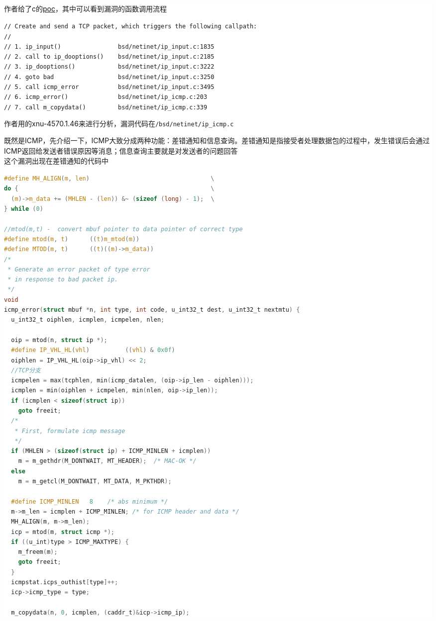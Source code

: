 作者给了c的[poc](https://github.com/Semmle/SecurityExploits/blob/master/apple/darwin-xnu/icmp_error_CVE-2018-4407/send_packet.c)，其中可以看到漏洞的函数调用流程  

```
// Create and send a TCP packet, which triggers the following callpath:
//
// 1. ip_input()                bsd/netinet/ip_input.c:1835
// 2. call to ip_dooptions()    bsd/netinet/ip_input.c:2185
// 3. ip_dooptions()            bsd/netinet/ip_input.c:3222
// 4. goto bad                  bsd/netinet/ip_input.c:3250
// 5. call icmp_error           bsd/netinet/ip_input.c:3495
// 6. icmp_error()              bsd/netinet/ip_icmp.c:203
// 7. call m_copydata()         bsd/netinet/ip_icmp.c:339
```

作者用的xnu-4570.1.46来进行分析，漏洞代码在`/bsd/netinet/ip_icmp.c`  

既然是ICMP，先介绍一下，ICMP大致分成两种功能：差错通知和信息查询。差错通知是指接受者处理数据包的过程中，发生错误后会通过ICMP返回给发送者错误原因等消息；信息查询主要就是对发送者的问题回答  
这个漏洞出现在差错通知的代码中  

```c
#define MH_ALIGN(m, len)                                  \
do {                                                      \
  (m)->m_data += (MHLEN - (len)) &~ (sizeof (long) - 1);  \
} while (0)

//mtod(m,t) -  convert mbuf pointer to data pointer of correct type
#define mtod(m, t)      ((t)m_mtod(m))
#define MTOD(m, t)      ((t)((m)->m_data))
/*
 * Generate an error packet of type error
 * in response to bad packet ip.
 */
void
icmp_error(struct mbuf *n, int type, int code, u_int32_t dest, u_int32_t nextmtu) {
  u_int32_t oiphlen, icmplen, icmpelen, nlen;

  oip = mtod(n, struct ip *);
  #define IP_VHL_HL(vhl)          ((vhl) & 0x0f)
  oiphlen = IP_VHL_HL(oip->ip_vhl) << 2;
  //TCP分支
  icmpelen = max(tcphlen, min(icmp_datalen, (oip->ip_len - oiphlen)));
  icmplen = min(oiphlen + icmpelen, min(nlen, oip->ip_len));
  if (icmplen < sizeof(struct ip))
    goto freeit;
  /*
   * First, formulate icmp message
   */
  if (MHLEN > (sizeof(struct ip) + ICMP_MINLEN + icmplen))
    m = m_gethdr(M_DONTWAIT, MT_HEADER);  /* MAC-OK */
  else
    m = m_getcl(M_DONTWAIT, MT_DATA, M_PKTHDR);

  #define ICMP_MINLEN   8    /* abs minimum */
  m->m_len = icmplen + ICMP_MINLEN; /* for ICMP header and data */
  MH_ALIGN(m, m->m_len);
  icp = mtod(m, struct icmp *);
  if ((u_int)type > ICMP_MAXTYPE) {
    m_freem(m);
    goto freeit;
  }
  icmpstat.icps_outhist[type]++;
  icp->icmp_type = type;

  m_copydata(n, 0, icmplen, (caddr_t)&icp->icmp_ip);

```